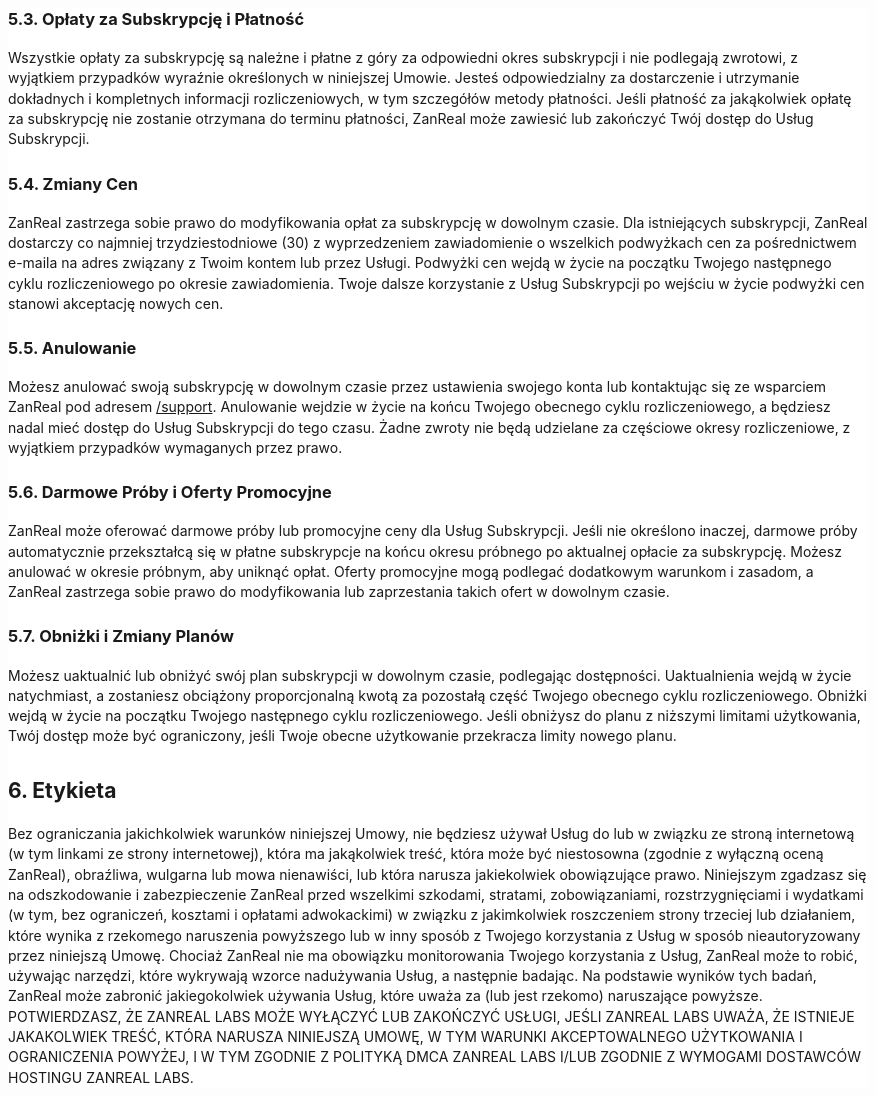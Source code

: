 ### 5.3. Opłaty za Subskrypcję i Płatność

Wszystkie opłaty za subskrypcję są należne i płatne z góry za odpowiedni okres subskrypcji i nie podlegają zwrotowi, z wyjątkiem przypadków wyraźnie określonych w niniejszej Umowie. Jesteś odpowiedzialny za dostarczenie i utrzymanie dokładnych i kompletnych informacji rozliczeniowych, w tym szczegółów metody płatności. Jeśli płatność za jakąkolwiek opłatę za subskrypcję nie zostanie otrzymana do terminu płatności, ZanReal może zawiesić lub zakończyć Twój dostęp do Usług Subskrypcji.

### 5.4. Zmiany Cen

ZanReal zastrzega sobie prawo do modyfikowania opłat za subskrypcję w dowolnym czasie. Dla istniejących subskrypcji, ZanReal dostarczy co najmniej trzydziestodniowe (30) z wyprzedzeniem zawiadomienie o wszelkich podwyżkach cen za pośrednictwem e-maila na adres związany z Twoim kontem lub przez Usługi. Podwyżki cen wejdą w życie na początku Twojego następnego cyklu rozliczeniowego po okresie zawiadomienia. Twoje dalsze korzystanie z Usług Subskrypcji po wejściu w życie podwyżki cen stanowi akceptację nowych cen.

### 5.5. Anulowanie

Możesz anulować swoją subskrypcję w dowolnym czasie przez ustawienia swojego konta lub kontaktując się ze wsparciem ZanReal pod adresem [/support](/support). Anulowanie wejdzie w życie na końcu Twojego obecnego cyklu rozliczeniowego, a będziesz nadal mieć dostęp do Usług Subskrypcji do tego czasu. Żadne zwroty nie będą udzielane za częściowe okresy rozliczeniowe, z wyjątkiem przypadków wymaganych przez prawo.

### 5.6. Darmowe Próby i Oferty Promocyjne

ZanReal może oferować darmowe próby lub promocyjne ceny dla Usług Subskrypcji. Jeśli nie określono inaczej, darmowe próby automatycznie przekształcą się w płatne subskrypcje na końcu okresu próbnego po aktualnej opłacie za subskrypcję. Możesz anulować w okresie próbnym, aby uniknąć opłat. Oferty promocyjne mogą podlegać dodatkowym warunkom i zasadom, a ZanReal zastrzega sobie prawo do modyfikowania lub zaprzestania takich ofert w dowolnym czasie.

### 5.7. Obniżki i Zmiany Planów

Możesz uaktualnić lub obniżyć swój plan subskrypcji w dowolnym czasie, podlegając dostępności. Uaktualnienia wejdą w życie natychmiast, a zostaniesz obciążony proporcjonalną kwotą za pozostałą część Twojego obecnego cyklu rozliczeniowego. Obniżki wejdą w życie na początku Twojego następnego cyklu rozliczeniowego. Jeśli obniżysz do planu z niższymi limitami użytkowania, Twój dostęp może być ograniczony, jeśli Twoje obecne użytkowanie przekracza limity nowego planu.

## 6. Etykieta

Bez ograniczania jakichkolwiek warunków niniejszej Umowy, nie będziesz używał Usług do lub w związku ze stroną internetową (w tym linkami ze strony internetowej), która ma jakąkolwiek treść, która może być niestosowna (zgodnie z wyłączną oceną ZanReal), obraźliwa, wulgarna lub mowa nienawiści, lub która narusza jakiekolwiek obowiązujące prawo. Niniejszym zgadzasz się na odszkodowanie i zabezpieczenie ZanReal przed wszelkimi szkodami, stratami, zobowiązaniami, rozstrzygnięciami i wydatkami (w tym, bez ograniczeń, kosztami i opłatami adwokackimi) w związku z jakimkolwiek roszczeniem strony trzeciej lub działaniem, które wynika z rzekomego naruszenia powyższego lub w inny sposób z Twojego korzystania z Usług w sposób nieautoryzowany przez niniejszą Umowę. Chociaż ZanReal nie ma obowiązku monitorowania Twojego korzystania z Usług, ZanReal może to robić, używając narzędzi, które wykrywają wzorce nadużywania Usług, a następnie badając. Na podstawie wyników tych badań, ZanReal może zabronić jakiegokolwiek używania Usług, które uważa za (lub jest rzekomo) naruszające powyższe. POTWIERDZASZ, ŻE ZANREAL LABS MOŻE WYŁĄCZYĆ LUB ZAKOŃCZYĆ USŁUGI, JEŚLI ZANREAL LABS UWAŻA, ŻE ISTNIEJE JAKAKOLWIEK TREŚĆ, KTÓRA NARUSZA NINIEJSZĄ UMOWĘ, W TYM WARUNKI AKCEPTOWALNEGO UŻYTKOWANIA I OGRANICZENIA POWYŻEJ, I W TYM ZGODNIE Z POLITYKĄ DMCA ZANREAL LABS I/LUB ZGODNIE Z WYMOGAMI DOSTAWCÓW HOSTINGU ZANREAL LABS.
